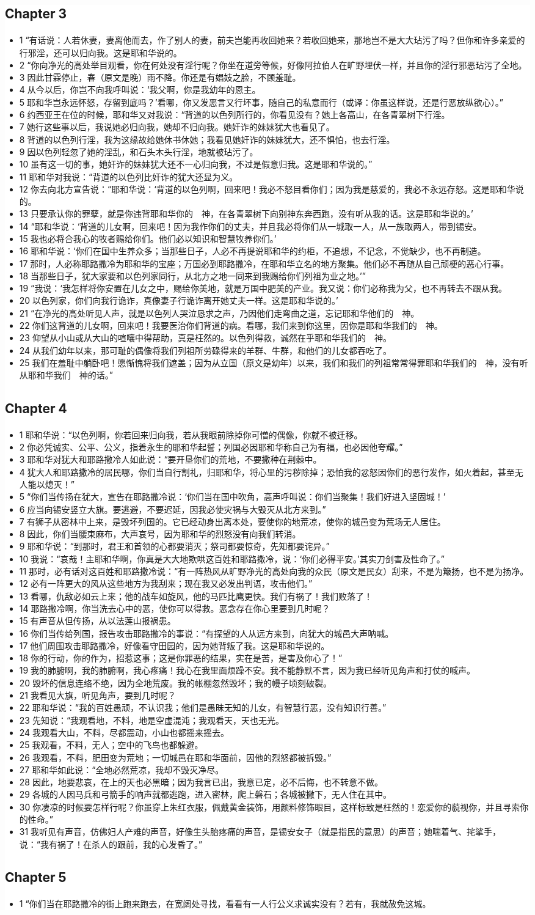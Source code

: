 ## Chapter 3
- 1 “有话说：人若休妻，妻离他而去，作了别人的妻，前夫岂能再收回她来？若收回她来，那地岂不是大大玷污了吗？但你和许多亲爱的行邪淫，还可以归向我。这是耶和华说的。
- 2 “你向净光的高处举目观看，你在何处没有淫行呢？你坐在道旁等候，好像阿拉伯人在旷野埋伏一样，并且你的淫行邪恶玷污了全地。
- 3 因此甘霖停止，春（原文是晚）雨不降。你还是有娼妓之脸，不顾羞耻。
- 4 从今以后，你岂不向我呼叫说：‘我父啊，你是我幼年的恩主。
- 5 耶和华岂永远怀怒，存留到底吗？’看哪，你又发恶言又行坏事，随自己的私意而行（或译：你虽这样说，还是行恶放纵欲心）。”
- 6 约西亚王在位的时候，耶和华又对我说：“背道的以色列所行的，你看见没有？她上各高山，在各青翠树下行淫。
- 7 她行这些事以后，我说她必归向我，她却不归向我。她奸诈的妹妹犹大也看见了。
- 8 背道的以色列行淫，我为这缘故给她休书休她；我看见她奸诈的妹妹犹大，还不惧怕，也去行淫。
- 9 因以色列轻忽了她的淫乱，和石头木头行淫，地就被玷污了。
- 10 虽有这一切的事，她奸诈的妹妹犹大还不一心归向我，不过是假意归我。这是耶和华说的。”
- 11 耶和华对我说：“背道的以色列比奸诈的犹大还显为义。
- 12 你去向北方宣告说：“耶和华说：‘背道的以色列啊，回来吧！我必不怒目看你们；因为我是慈爱的，我必不永远存怒。这是耶和华说的。
- 13 只要承认你的罪孽，就是你违背耶和华你的　神，在各青翠树下向别神东奔西跑，没有听从我的话。这是耶和华说的。’
- 14 “耶和华说：‘背道的儿女啊，回来吧！因为我作你们的丈夫，并且我必将你们从一城取一人，从一族取两人，带到锡安。
- 15 我也必将合我心的牧者赐给你们。他们必以知识和智慧牧养你们。’
- 16 耶和华说：‘你们在国中生养众多；当那些日子，人必不再提说耶和华的约柜，不追想，不记念，不觉缺少，也不再制造。
- 17 那时，人必称耶路撒冷为耶和华的宝座；万国必到耶路撒冷，在耶和华立名的地方聚集。他们必不再随从自己顽梗的恶心行事。
- 18 当那些日子，犹大家要和以色列家同行，从北方之地一同来到我赐给你们列祖为业之地。’”
- 19 “我说：‘我怎样将你安置在儿女之中，赐给你美地，就是万国中肥美的产业。我又说：你们必称我为父，也不再转去不跟从我。
- 20 以色列家，你们向我行诡诈，真像妻子行诡诈离开她丈夫一样。这是耶和华说的。’
- 21 “在净光的高处听见人声，就是以色列人哭泣恳求之声，乃因他们走弯曲之道，忘记耶和华他们的　神。
- 22 你们这背道的儿女啊，回来吧！我要医治你们背道的病。看哪，我们来到你这里，因你是耶和华我们的　神。
- 23 仰望从小山或从大山的喧嚷中得帮助，真是枉然的。以色列得救，诚然在乎耶和华我们的　神。
- 24 从我们幼年以来，那可耻的偶像将我们列祖所劳碌得来的羊群、牛群，和他们的儿女都吞吃了。
- 25 我们在羞耻中躺卧吧！愿惭愧将我们遮盖；因为从立国（原文是幼年）以来，我们和我们的列祖常常得罪耶和华我们的　神，没有听从耶和华我们　神的话。”
## Chapter 4
- 1 耶和华说：“以色列啊，你若回来归向我，若从我眼前除掉你可憎的偶像，你就不被迁移。
- 2 你必凭诚实、公平、公义，指着永生的耶和华起誓；列国必因耶和华称自己为有福，也必因他夸耀。”
- 3 耶和华对犹大和耶路撒冷人如此说：“要开垦你们的荒地，不要撒种在荆棘中。
- 4 犹大人和耶路撒冷的居民哪，你们当自行割礼，归耶和华，将心里的污秽除掉；恐怕我的忿怒因你们的恶行发作，如火着起，甚至无人能以熄灭！”
- 5 “你们当传扬在犹大，宣告在耶路撒冷说：‘你们当在国中吹角，高声呼叫说：你们当聚集！我们好进入坚固城！’
- 6 应当向锡安竖立大旗。要逃避，不要迟延，因我必使灾祸与大毁灭从北方来到。”
- 7 有狮子从密林中上来，是毁坏列国的。它已经动身出离本处，要使你的地荒凉，使你的城邑变为荒场无人居住。
- 8 因此，你们当腰束麻布，大声哀号，因为耶和华的烈怒没有向我们转消。
- 9 耶和华说：“到那时，君王和首领的心都要消灭；祭司都要惊奇，先知都要诧异。”
- 10 我说：“哀哉！主耶和华啊，你真是大大地欺哄这百姓和耶路撒冷，说：‘你们必得平安。’其实刀剑害及性命了。”
- 11 那时，必有话对这百姓和耶路撒冷说：“有一阵热风从旷野净光的高处向我的众民（原文是民女）刮来，不是为簸扬，也不是为扬净。
- 12 必有一阵更大的风从这些地方为我刮来；现在我又必发出判语，攻击他们。”
- 13 看哪，仇敌必如云上来；他的战车如旋风，他的马匹比鹰更快。我们有祸了！我们败落了！
- 14 耶路撒冷啊，你当洗去心中的恶，使你可以得救。恶念存在你心里要到几时呢？
- 15 有声音从但传扬，从以法莲山报祸患。
- 16 你们当传给列国，报告攻击耶路撒冷的事说：“有探望的人从远方来到，向犹大的城邑大声呐喊。
- 17 他们周围攻击耶路撒冷，好像看守田园的，因为她背叛了我。这是耶和华说的。
- 18 你的行动，你的作为，招惹这事；这是你罪恶的结果，实在是苦，是害及你心了！”
- 19 我的肺腑啊，我的肺腑啊，我心疼痛！我心在我里面烦躁不安。我不能静默不言，因为我已经听见角声和打仗的喊声。
- 20 毁坏的信息连络不绝，因为全地荒废。我的帐棚忽然毁坏；我的幔子顷刻破裂。
- 21 我看见大旗，听见角声，要到几时呢？
- 22 耶和华说：“我的百姓愚顽，不认识我；他们是愚昧无知的儿女，有智慧行恶，没有知识行善。”
- 23 先知说：“我观看地，不料，地是空虚混沌；我观看天，天也无光。
- 24 我观看大山，不料，尽都震动，小山也都摇来摇去。
- 25 我观看，不料，无人；空中的飞鸟也都躲避。
- 26 我观看，不料，肥田变为荒地；一切城邑在耶和华面前，因他的烈怒都被拆毁。”
- 27 耶和华如此说：“全地必然荒凉，我却不毁灭净尽。
- 28 因此，地要悲哀，在上的天也必黑暗；因为我言已出，我意已定，必不后悔，也不转意不做。
- 29 各城的人因马兵和弓箭手的响声就都逃跑，进入密林，爬上磐石；各城被撇下，无人住在其中。
- 30 你凄凉的时候要怎样行呢？你虽穿上朱红衣服，佩戴黄金装饰，用颜料修饰眼目，这样标致是枉然的！恋爱你的藐视你，并且寻索你的性命。”
- 31 我听见有声音，仿佛妇人产难的声音，好像生头胎疼痛的声音，是锡安女子（就是指民的意思）的声音；她喘着气、挓挲手，说：“我有祸了！在杀人的跟前，我的心发昏了。”
## Chapter 5
- 1 “你们当在耶路撒冷的街上跑来跑去，在宽阔处寻找，看看有一人行公义求诚实没有？若有，我就赦免这城。
